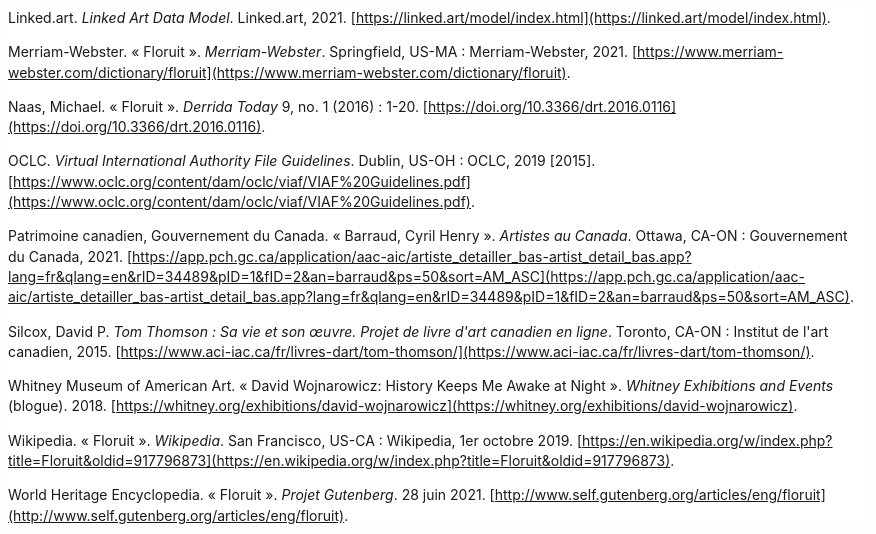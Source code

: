 Linked.art. *Linked Art Data Model*. Linked.art, 2021. [https://linked.art/model/index.html](https://linked.art/model/index.html).

Merriam-Webster. « Floruit ». *Merriam-Webster*. Springfield, US-MA : Merriam-Webster, 2021. [https://www.merriam-webster.com/dictionary/floruit](https://www.merriam-webster.com/dictionary/floruit).

Naas, Michael. « Floruit ». *Derrida Today* 9, no. 1 (2016) : 1-20. [https://doi.org/10.3366/drt.2016.0116](https://doi.org/10.3366/drt.2016.0116).

OCLC. *Virtual International Authority File Guidelines*. Dublin, US-OH : OCLC, 2019 [2015]. [https://www.oclc.org/content/dam/oclc/viaf/VIAF%20Guidelines.pdf](https://www.oclc.org/content/dam/oclc/viaf/VIAF%20Guidelines.pdf).

Patrimoine canadien, Gouvernement du Canada. « Barraud, Cyril Henry ». *Artistes au Canada*. Ottawa, CA-ON : Gouvernement du Canada, 2021. [https://app.pch.gc.ca/application/aac-aic/artiste_detailler_bas-artist_detail_bas.app?lang=fr&qlang=en&rID=34489&pID=1&fID=2&an=barraud&ps=50&sort=AM_ASC](https://app.pch.gc.ca/application/aac-aic/artiste_detailler_bas-artist_detail_bas.app?lang=fr&qlang=en&rID=34489&pID=1&fID=2&an=barraud&ps=50&sort=AM_ASC).

Silcox, David P. *Tom Thomson : Sa vie et son œuvre. Projet de livre d'art canadien en ligne*. Toronto, CA-ON : Institut de l'art canadien, 2015. [https://www.aci-iac.ca/fr/livres-dart/tom-thomson/](https://www.aci-iac.ca/fr/livres-dart/tom-thomson/).

Whitney Museum of American Art. « David Wojnarowicz: History Keeps Me Awake at Night ». *Whitney Exhibitions and Events* (blogue). 2018. [https://whitney.org/exhibitions/david-wojnarowicz](https://whitney.org/exhibitions/david-wojnarowicz).

Wikipedia. « Floruit ». *Wikipedia*. San Francisco, US-CA : Wikipedia, 1er octobre 2019. [https://en.wikipedia.org/w/index.php?title=Floruit&oldid=917796873](https://en.wikipedia.org/w/index.php?title=Floruit&oldid=917796873).

World Heritage Encyclopedia. « Floruit ». *Projet Gutenberg*. 28 juin 2021. [http://www.self.gutenberg.org/articles/eng/floruit](http://www.self.gutenberg.org/articles/eng/floruit).

